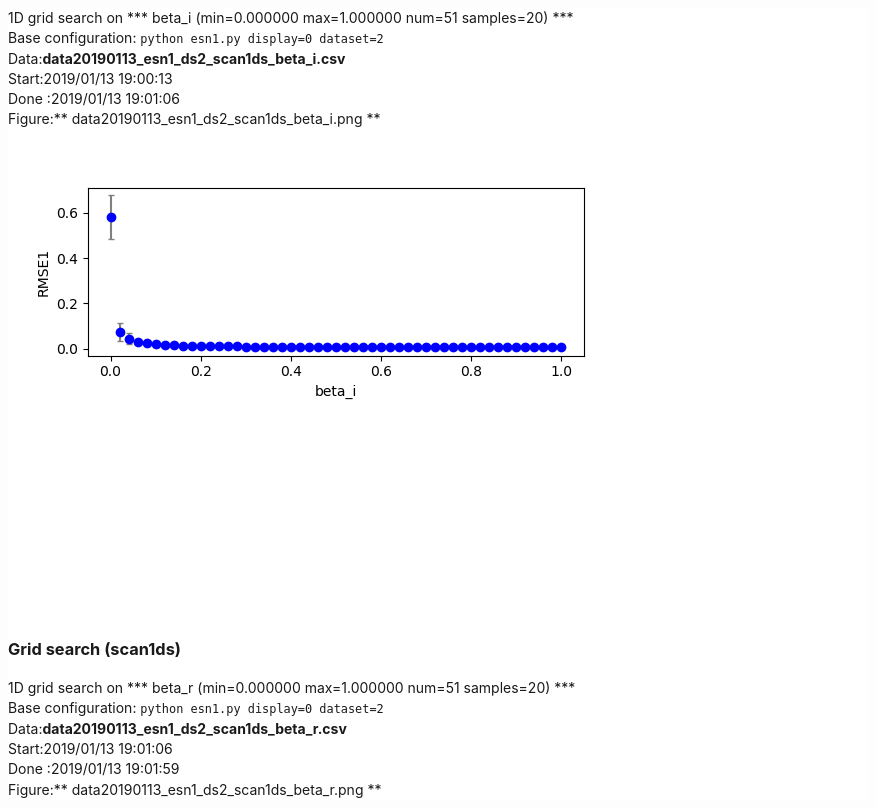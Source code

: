 1D grid search on *** beta_i (min=0.000000 max=1.000000 num=51 samples=20) ***  
Base configuration: `python esn1.py display=0 dataset=2 `  
Data:**data20190113_esn1_ds2_scan1ds_beta_i.csv**  
Start:2019/01/13 19:00:13  
Done :2019/01/13 19:01:06  
Figure:** data20190113_esn1_ds2_scan1ds_beta_i.png **  
![](data20190113_esn1_ds2_scan1ds_beta_i.png)  
### Grid search (scan1ds) 
1D grid search on *** beta_r (min=0.000000 max=1.000000 num=51 samples=20) ***  
Base configuration: `python esn1.py display=0 dataset=2 `  
Data:**data20190113_esn1_ds2_scan1ds_beta_r.csv**  
Start:2019/01/13 19:01:06  
Done :2019/01/13 19:01:59  
Figure:** data20190113_esn1_ds2_scan1ds_beta_r.png **  